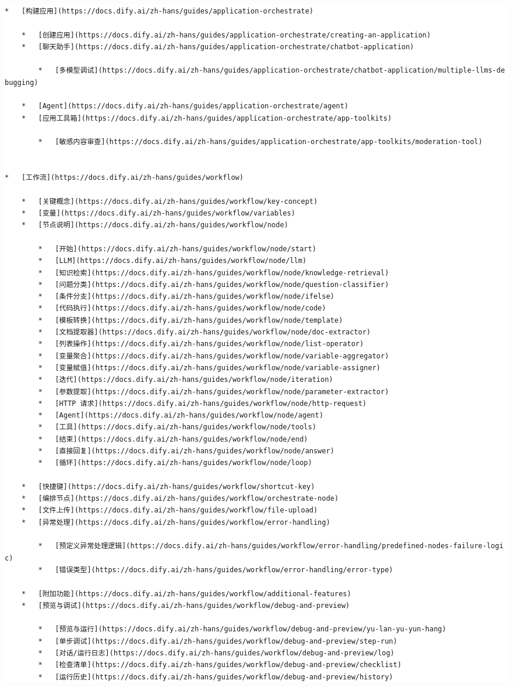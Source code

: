     *   [构建应用](https://docs.dify.ai/zh-hans/guides/application-orchestrate)
        
        *   [创建应用](https://docs.dify.ai/zh-hans/guides/application-orchestrate/creating-an-application)
        *   [聊天助手](https://docs.dify.ai/zh-hans/guides/application-orchestrate/chatbot-application)
            
            *   [多模型调试](https://docs.dify.ai/zh-hans/guides/application-orchestrate/chatbot-application/multiple-llms-debugging)
            
        *   [Agent](https://docs.dify.ai/zh-hans/guides/application-orchestrate/agent)
        *   [应用工具箱](https://docs.dify.ai/zh-hans/guides/application-orchestrate/app-toolkits)
            
            *   [敏感内容审查](https://docs.dify.ai/zh-hans/guides/application-orchestrate/app-toolkits/moderation-tool)
            
        
    *   [工作流](https://docs.dify.ai/zh-hans/guides/workflow)
        
        *   [关键概念](https://docs.dify.ai/zh-hans/guides/workflow/key-concept)
        *   [变量](https://docs.dify.ai/zh-hans/guides/workflow/variables)
        *   [节点说明](https://docs.dify.ai/zh-hans/guides/workflow/node)
            
            *   [开始](https://docs.dify.ai/zh-hans/guides/workflow/node/start)
            *   [LLM](https://docs.dify.ai/zh-hans/guides/workflow/node/llm)
            *   [知识检索](https://docs.dify.ai/zh-hans/guides/workflow/node/knowledge-retrieval)
            *   [问题分类](https://docs.dify.ai/zh-hans/guides/workflow/node/question-classifier)
            *   [条件分支](https://docs.dify.ai/zh-hans/guides/workflow/node/ifelse)
            *   [代码执行](https://docs.dify.ai/zh-hans/guides/workflow/node/code)
            *   [模板转换](https://docs.dify.ai/zh-hans/guides/workflow/node/template)
            *   [文档提取器](https://docs.dify.ai/zh-hans/guides/workflow/node/doc-extractor)
            *   [列表操作](https://docs.dify.ai/zh-hans/guides/workflow/node/list-operator)
            *   [变量聚合](https://docs.dify.ai/zh-hans/guides/workflow/node/variable-aggregator)
            *   [变量赋值](https://docs.dify.ai/zh-hans/guides/workflow/node/variable-assigner)
            *   [迭代](https://docs.dify.ai/zh-hans/guides/workflow/node/iteration)
            *   [参数提取](https://docs.dify.ai/zh-hans/guides/workflow/node/parameter-extractor)
            *   [HTTP 请求](https://docs.dify.ai/zh-hans/guides/workflow/node/http-request)
            *   [Agent](https://docs.dify.ai/zh-hans/guides/workflow/node/agent)
            *   [工具](https://docs.dify.ai/zh-hans/guides/workflow/node/tools)
            *   [结束](https://docs.dify.ai/zh-hans/guides/workflow/node/end)
            *   [直接回复](https://docs.dify.ai/zh-hans/guides/workflow/node/answer)
            *   [循环](https://docs.dify.ai/zh-hans/guides/workflow/node/loop)
            
        *   [快捷键](https://docs.dify.ai/zh-hans/guides/workflow/shortcut-key)
        *   [编排节点](https://docs.dify.ai/zh-hans/guides/workflow/orchestrate-node)
        *   [文件上传](https://docs.dify.ai/zh-hans/guides/workflow/file-upload)
        *   [异常处理](https://docs.dify.ai/zh-hans/guides/workflow/error-handling)
            
            *   [预定义异常处理逻辑](https://docs.dify.ai/zh-hans/guides/workflow/error-handling/predefined-nodes-failure-logic)
            *   [错误类型](https://docs.dify.ai/zh-hans/guides/workflow/error-handling/error-type)
            
        *   [附加功能](https://docs.dify.ai/zh-hans/guides/workflow/additional-features)
        *   [预览与调试](https://docs.dify.ai/zh-hans/guides/workflow/debug-and-preview)
            
            *   [预览与运行](https://docs.dify.ai/zh-hans/guides/workflow/debug-and-preview/yu-lan-yu-yun-hang)
            *   [单步调试](https://docs.dify.ai/zh-hans/guides/workflow/debug-and-preview/step-run)
            *   [对话/运行日志](https://docs.dify.ai/zh-hans/guides/workflow/debug-and-preview/log)
            *   [检查清单](https://docs.dify.ai/zh-hans/guides/workflow/debug-and-preview/checklist)
            *   [运行历史](https://docs.dify.ai/zh-hans/guides/workflow/debug-and-preview/history)
            